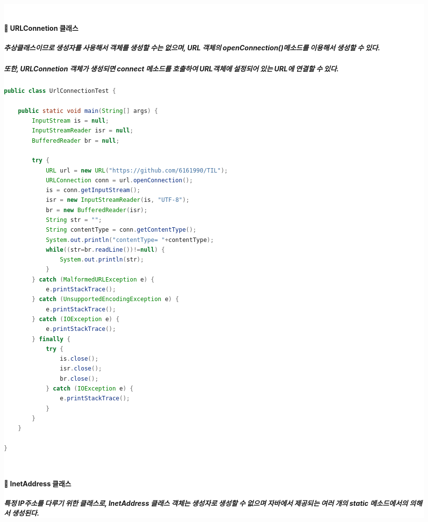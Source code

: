 <br>

#### :round_pushpin: URLConnetion 클래스 
##### 추상클래스이므로 생성자를 사용해서 객체를 생성할 수는 없으며, URL 객체의 openConnection()메소드를 이용해서 생성할 수 있다. 
##### 또한, URLConnetion 객체가 생성되면 connect 메소드를 호출하여 URL객체에 설정되어 있는 URL에 연결할 수 있다. 
```java
public class UrlConnectionTest {

	public static void main(String[] args) {
		InputStream is = null;
		InputStreamReader isr = null;
		BufferedReader br = null;
		
		try {
			URL url = new URL("https://github.com/6161990/TIL");
			URLConnection conn = url.openConnection();
			is = conn.getInputStream();
			isr = new InputStreamReader(is, "UTF-8");
			br = new BufferedReader(isr);
			String str = "";
			String contentType = conn.getContentType();
			System.out.println("contentType= "+contentType);
			while((str=br.readLine())!=null) {
				System.out.println(str);
			}
		} catch (MalformedURLException e) {
			e.printStackTrace();
		} catch (UnsupportedEncodingException e) {
			e.printStackTrace();
		} catch (IOException e) {
			e.printStackTrace();
		} finally {
			try {
				is.close();
				isr.close();
				br.close();
			} catch (IOException e) {
				e.printStackTrace();
			}
		}
	}

}

```
<br>

#### :round_pushpin: InetAddress 클래스 
##### 특정 IP주소를 다루기 위한 클래스로, InetAddress 클래스 객체는 생성자로 생성할 수 없으며 자바에서 제공되는 여러 개의 static 메소드에서의 의해서 생성된다.
